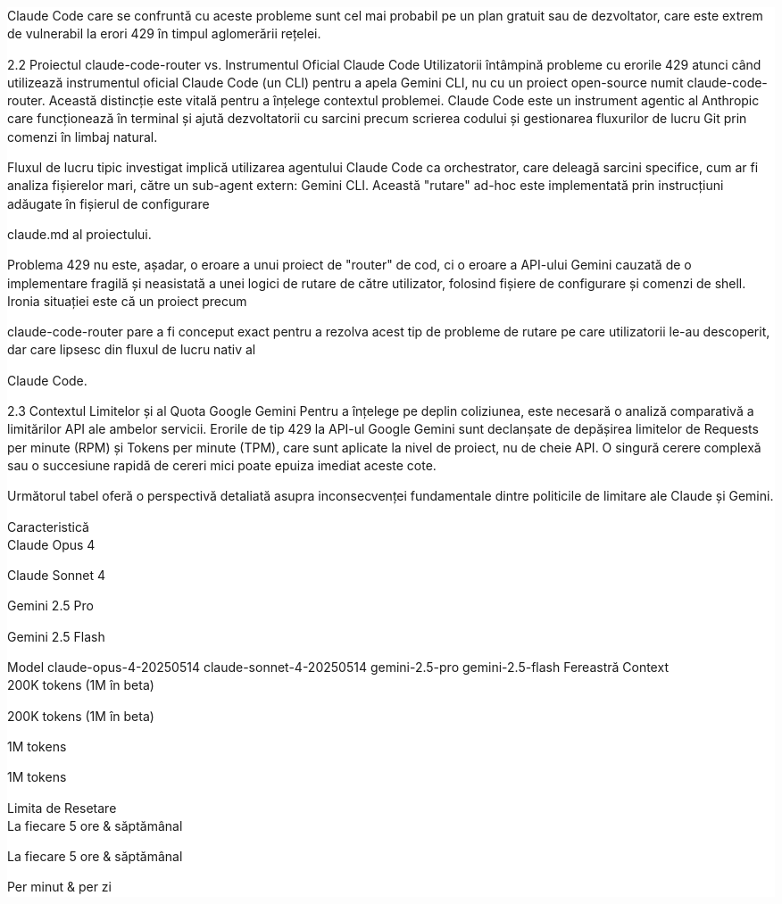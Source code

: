 Claude Code care se confruntă cu aceste probleme sunt cel mai probabil pe un plan gratuit sau de dezvoltator, care este extrem de vulnerabil la erori 429 în timpul aglomerării rețelei.   

2.2 Proiectul claude-code-router vs. Instrumentul Oficial Claude Code
Utilizatorii întâmpină probleme cu erorile 429 atunci când utilizează instrumentul oficial Claude Code (un CLI) pentru a apela Gemini CLI, nu cu un proiect open-source numit claude-code-router. Această distincție este vitală pentru a înțelege contextul problemei. Claude Code este un instrument agentic al Anthropic care funcționează în terminal și ajută dezvoltatorii cu sarcini precum scrierea codului și gestionarea fluxurilor de lucru Git prin comenzi în limbaj natural.   

Fluxul de lucru tipic investigat implică utilizarea agentului Claude Code ca orchestrator, care deleagă sarcini specifice, cum ar fi analiza fișierelor mari, către un sub-agent extern: Gemini CLI. Această "rutare" ad-hoc este implementată prin instrucțiuni adăugate în fișierul de configurare    

claude.md al proiectului.   

Problema 429 nu este, așadar, o eroare a unui proiect de "router" de cod, ci o eroare a API-ului Gemini cauzată de o implementare fragilă și neasistată a unei logici de rutare de către utilizator, folosind fișiere de configurare și comenzi de shell. Ironia situației este că un proiect precum    

claude-code-router  pare a fi conceput exact pentru a rezolva acest tip de probleme de rutare pe care utilizatorii le-au descoperit, dar care lipsesc din fluxul de lucru nativ al    

Claude Code.

2.3 Contextul Limitelor și al Quota Google Gemini
Pentru a înțelege pe deplin coliziunea, este necesară o analiză comparativă a limitărilor API ale ambelor servicii. Erorile de tip 429 la API-ul Google Gemini sunt declanșate de depășirea limitelor de Requests per minute (RPM) și Tokens per minute (TPM), care sunt aplicate la nivel de proiect, nu de cheie API. O singură cerere complexă sau o succesiune rapidă de cereri mici poate epuiza imediat aceste cote.   

Următorul tabel oferă o perspectivă detaliată asupra inconsecvenței fundamentale dintre politicile de limitare ale Claude și Gemini.

Caracteristică	
Claude Opus 4    

Claude Sonnet 4    

Gemini 2.5 Pro    

Gemini 2.5 Flash    

Model	claude-opus-4-20250514	claude-sonnet-4-20250514	gemini-2.5-pro	gemini-2.5-flash
Fereastră Context	
200K tokens (1M în beta)    

200K tokens (1M în beta)    

1M tokens    

1M tokens    

Limita de Resetare	
La fiecare 5 ore & săptămânal    

La fiecare 5 ore & săptămânal    

Per minut & per zi    
